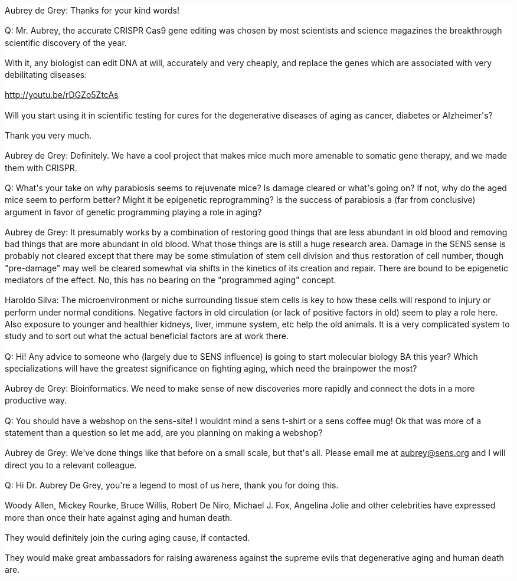 Aubrey de Grey: Thanks for your kind words!

Q: Mr. Aubrey, the accurate CRISPR Cas9 gene editing was chosen by most scientists and science magazines the breakthrough scientific discovery of the year.

With it, any biologist can edit DNA at will, accurately and very cheaply, and replace the genes which are associated with very debilitating diseases:

<http://youtu.be/rDGZo5ZtcAs>

Will you start using it in scientific testing for cures for the degenerative diseases of aging as cancer, diabetes or Alzheimer's?

Thank you very much.

Aubrey de Grey: Definitely. We have a cool project that makes mice much more amenable to somatic gene therapy, and we made them with CRISPR.

Q: What's your take on why parabiosis seems to rejuvenate mice? Is damage cleared or what's going on? If not, why do the aged mice seem to perform better? Might it be epigenetic reprogramming? Is the success of parabiosis a (far from conclusive) argument in favor of genetic programming playing a role in aging?

Aubrey de Grey: It presumably works by a combination of restoring good things that are less abundant in old blood and removing bad things that are more abundant in old blood. What those things are is still a huge research area. Damage in the SENS sense is probably not cleared except that there may be some stimulation of stem cell division and thus restoration of cell number, though "pre-damage" may well be cleared somewhat via shifts in the kinetics of its creation and repair. There are bound to be epigenetic mediators of the effect. No, this has no bearing on the "programmed aging" concept.

Haroldo Silva: The microenvironment or niche surrounding tissue stem cells is key to how these cells will respond to injury or perform under normal conditions. Negative factors in old circulation (or lack of positive factors in old) seem to play a role here. Also exposure to younger and healthier kidneys, liver, immune system, etc help the old animals. It is a very complicated system to study and to sort out what the actual beneficial factors are at work there.

Q: Hi! Any advice to someone who (largely due to SENS influence) is going to start molecular biology BA this year? Which specializations will have the greatest significance on fighting aging, which need the brainpower the most?

Aubrey de Grey: Bioinformatics. We need to make sense of new discoveries more rapidly and connect the dots in a more productive way.

Q: You should have a webshop on the sens-site! I wouldnt mind a sens t-shirt or a sens coffee mug! Ok that was more of a statement than a question so let me add, are you planning on making a webshop?

Aubrey de Grey: We've done things like that before on a small scale, but that's all. Please email me at <aubrey@sens.org> and I will direct you to a relevant colleague.

Q: Hi Dr. Aubrey De Grey, you're a legend to most of us here, thank you for doing this.

Woody Allen, Mickey Rourke, Bruce Willis, Robert De Niro, Michael J. Fox, Angelina Jolie and other celebrities have expressed more than once their hate against aging and human death.

They would definitely join the curing aging cause, if contacted.

They would make great ambassadors for raising awareness against the supreme evils that degenerative aging and human death are.
